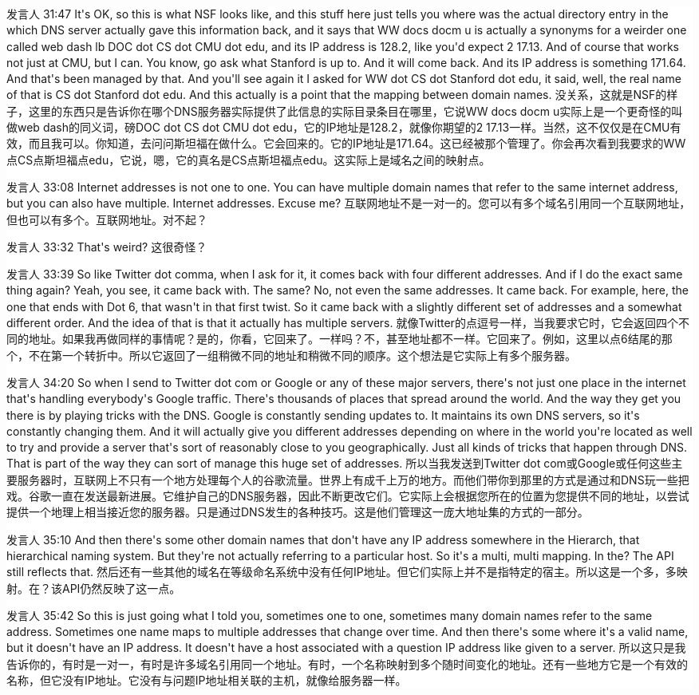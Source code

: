 发言人   31:47
It's OK, so this is what NSF looks like, and this stuff here just tells you where was the actual directory entry in the which DNS server actually gave this information back, and it says that WW docs docm u is actually a synonyms for a weirder one called web dash lb DOC dot CS dot CMU dot edu, and its IP address is 128.2, like you'd expect 2 17.13. And of course that works not just at CMU, but I can. You know, go ask what Stanford is up to. And it will come back. And its IP address is something 171.64. And that's been managed by that. And you'll see again it I asked for WW dot CS dot Stanford dot edu, it said, well, the real name of that is CS dot Stanford dot edu. And this actually is a point that the mapping between domain names. 
没关系，这就是NSF的样子，这里的东西只是告诉你在哪个DNS服务器实际提供了此信息的实际目录条目在哪里，它说WW docs docm u实际上是一个更奇怪的叫做web dash的同义词，磅DOC dot CS dot CMU dot edu，它的IP地址是128.2，就像你期望的2 17.13一样。当然，这不仅仅是在CMU有效，而且我可以。你知道，去问问斯坦福在做什么。它会回来的。它的IP地址是171.64。这已经被那个管理了。你会再次看到我要求的WW点CS点斯坦福点edu，它说，嗯，它的真名是CS点斯坦福点edu。这实际上是域名之间的映射点。



发言人   33:08
Internet addresses is not one to one. You can have multiple domain names that refer to the same internet address, but you can also have multiple. Internet addresses. Excuse me? 
互联网地址不是一对一的。您可以有多个域名引用同一个互联网地址，但也可以有多个。互联网地址。对不起？

发言人   33:32
That's weird? 
这很奇怪？

发言人   33:39
So like Twitter dot comma, when I ask for it, it comes back with four different addresses. And if I do the exact same thing again? Yeah, you see, it came back with. The same? No, not even the same addresses. It came back. For example, here, the one that ends with Dot 6, that wasn't in that first twist. So it came back with a slightly different set of addresses and a somewhat different order. And the idea of that is that it actually has multiple servers. 
就像Twitter的点逗号一样，当我要求它时，它会返回四个不同的地址。如果我再做同样的事情呢？是的，你看，它回来了。一样吗？不，甚至地址都不一样。它回来了。例如，这里以点6结尾的那个，不在第一个转折中。所以它返回了一组稍微不同的地址和稍微不同的顺序。这个想法是它实际上有多个服务器。



发言人   34:20
So when I send to Twitter dot com or Google or any of these major servers, there's not just one place in the internet that's handling everybody's Google traffic. There's thousands of places that spread around the world. And the way they get you there is by playing tricks with the DNS. Google is constantly sending updates to. It maintains its own DNS servers, so it's constantly changing them. And it will actually give you different addresses depending on where in the world you're located as well to try and provide a server that's sort of reasonably close to you geographically. Just all kinds of tricks that happen through DNS. That is part of the way they can sort of manage this huge set of addresses. 
所以当我发送到Twitter dot com或Google或任何这些主要服务器时，互联网上不只有一个地方处理每个人的谷歌流量。世界上有成千上万的地方。而他们带你到那里的方式是通过和DNS玩一些把戏。谷歌一直在发送最新进展。它维护自己的DNS服务器，因此不断更改它们。它实际上会根据您所在的位置为您提供不同的地址，以尝试提供一个地理上相当接近您的服务器。只是通过DNS发生的各种技巧。这是他们管理这一庞大地址集的方式的一部分。

发言人   35:10
And then there's some other domain names that don't have any IP address somewhere in the Hierarch, that hierarchical naming system. But they're not actually referring to a particular host. So it's a multi, multi mapping. In the? The API still reflects that. 
然后还有一些其他的域名在等级命名系统中没有任何IP地址。但它们实际上并不是指特定的宿主。所以这是一个多，多映射。在？该API仍然反映了这一点。

发言人   35:42
So this is just going what I told you, sometimes one to one, sometimes many domain names refer to the same address. Sometimes one name maps to multiple addresses that change over time. And then there's some where it's a valid name, but it doesn't have an IP address. It doesn't have a host associated with a question IP address like given to a server. 
所以这只是我告诉你的，有时是一对一，有时是许多域名引用同一个地址。有时，一个名称映射到多个随时间变化的地址。还有一些地方它是一个有效的名称，但它没有IP地址。它没有与问题IP地址相关联的主机，就像给服务器一样。
